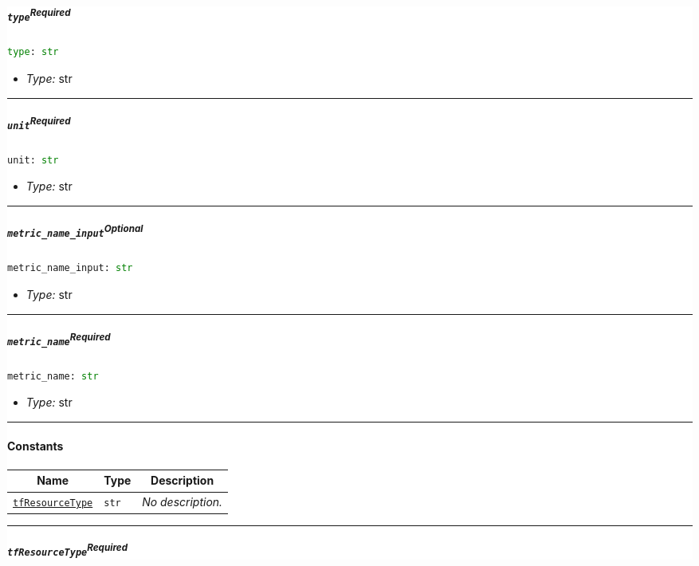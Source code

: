 ##### `type`<sup>Required</sup> <a name="type" id="@cdktf/provider-datadog.dataDatadogMetricMetadata.DataDatadogMetricMetadata.property.type"></a>

```python
type: str
```

- *Type:* str

---

##### `unit`<sup>Required</sup> <a name="unit" id="@cdktf/provider-datadog.dataDatadogMetricMetadata.DataDatadogMetricMetadata.property.unit"></a>

```python
unit: str
```

- *Type:* str

---

##### `metric_name_input`<sup>Optional</sup> <a name="metric_name_input" id="@cdktf/provider-datadog.dataDatadogMetricMetadata.DataDatadogMetricMetadata.property.metricNameInput"></a>

```python
metric_name_input: str
```

- *Type:* str

---

##### `metric_name`<sup>Required</sup> <a name="metric_name" id="@cdktf/provider-datadog.dataDatadogMetricMetadata.DataDatadogMetricMetadata.property.metricName"></a>

```python
metric_name: str
```

- *Type:* str

---

#### Constants <a name="Constants" id="Constants"></a>

| **Name** | **Type** | **Description** |
| --- | --- | --- |
| <code><a href="#@cdktf/provider-datadog.dataDatadogMetricMetadata.DataDatadogMetricMetadata.property.tfResourceType">tfResourceType</a></code> | <code>str</code> | *No description.* |

---

##### `tfResourceType`<sup>Required</sup> <a name="tfResourceType" id="@cdktf/provider-datadog.dataDatadogMetricMetadata.DataDatadogMetricMetadata.property.tfResourceType"></a>
